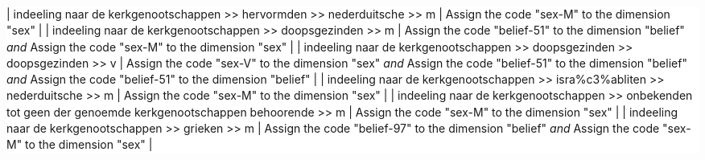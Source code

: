 | indeeling naar de kerkgenootschappen >> hervormden >> nederduitsche >> m | Assign the code "sex-M" to the dimension "sex" |
| indeeling naar de kerkgenootschappen >> doopsgezinden >> m | Assign the code "belief-51" to the dimension "belief" *and* Assign the code "sex-M" to the dimension "sex" |
| indeeling naar de kerkgenootschappen >> doopsgezinden >> doopsgezinden >> v | Assign the code "sex-V" to the dimension "sex" *and* Assign the code "belief-51" to the dimension "belief" *and* Assign the code "belief-51" to the dimension "belief" |
| indeeling naar de kerkgenootschappen >> isra%c3%abliten >> nederduitsche >> m | Assign the code "sex-M" to the dimension "sex" |
| indeeling naar de kerkgenootschappen >> onbekenden tot geen der genoemde kerkgenootschappen behoorende >> m | Assign the code "sex-M" to the dimension "sex" |
| indeeling naar de kerkgenootschappen >> grieken >> m | Assign the code "belief-97" to the dimension "belief" *and* Assign the code "sex-M" to the dimension "sex" |
